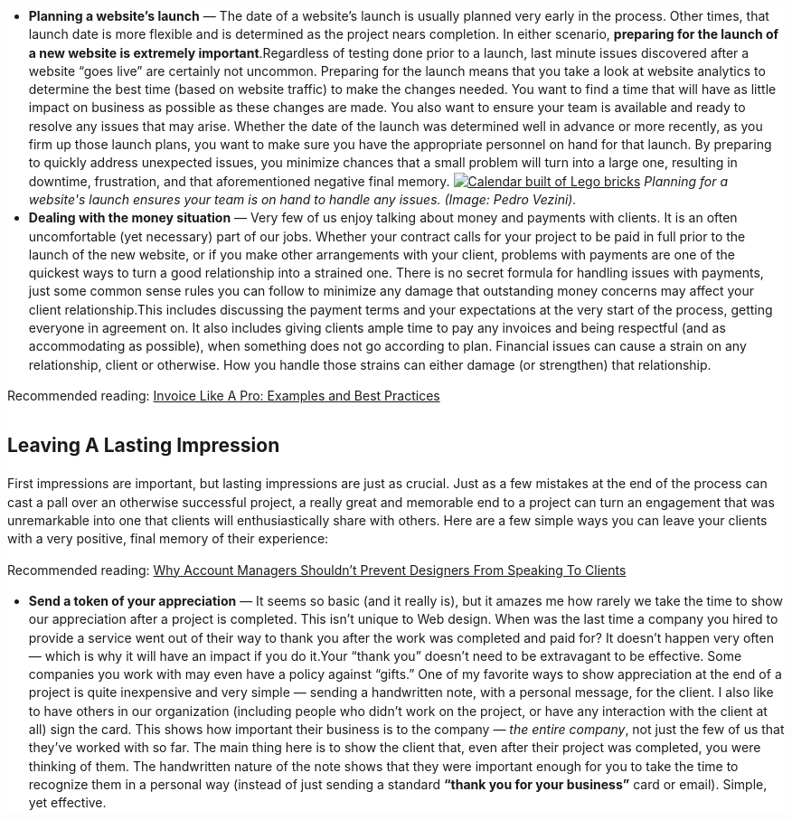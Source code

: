 *   **Planning a website’s launch** — The date of a website’s launch is usually planned very early in the process. Other times, that launch date is more flexible and is determined as the project nears completion. In either scenario, **preparing for the launch of a new website is extremely important**.Regardless of testing done prior to a launch, last minute issues discovered after a website “goes live” are certainly not uncommon. Preparing for the launch means that you take a look at website analytics to determine the best time (based on website traffic) to make the changes needed. You want to find a time that will have as little impact on business as possible as these changes are made. You also want to ensure your team is available and ready to resolve any issues that may arise. Whether the date of the launch was determined well in advance or more recently, as you firm up those launch plans, you want to make sure you have the appropriate personnel on hand for that launch. By preparing to quickly address unexpected issues, you minimize chances that a small problem will turn into a large one, resulting in downtime, frustration, and that aforementioned negative final memory. [![Calendar built of Lego bricks](https://archive.smashing.media/assets/344dbf88-fdf9-42bb-adb4-46f01eedd629/7144646d-6691-4dee-84c6-5b5f2284a282/calendar.jpg "calendar")](https://www.flickr.com/photos/47287396@N05/7337314762/) _Planning for a website's launch ensures your team is on hand to handle any issues. (Image: Pedro Vezini)._
*   **Dealing with the money situation** — Very few of us enjoy talking about money and payments with clients. It is an often uncomfortable (yet necessary) part of our jobs. Whether your contract calls for your project to be paid in full prior to the launch of the new website, or if you make other arrangements with your client, problems with payments are one of the quickest ways to turn a good relationship into a strained one. There is no secret formula for handling issues with payments, just some common sense rules you can follow to minimize any damage that outstanding money concerns may affect your client relationship.This includes discussing the payment terms and your expectations at the very start of the process, getting everyone in agreement on. It also includes giving clients ample time to pay any invoices and being respectful (and as accommodating as possible), when something does not go according to plan. Financial issues can cause a strain on any relationship, client or otherwise. How you handle those strains can either damage (or strengthen) that relationship.

Recommended reading: [Invoice Like A Pro: Examples and Best Practices](https://www.smashingmagazine.com/2009/11/invoice-like-a-pro/)

## Leaving A Lasting Impression

First impressions are important, but lasting impressions are just as crucial. Just as a few mistakes at the end of the process can cast a pall over an otherwise successful project, a really great and memorable end to a project can turn an engagement that was unremarkable into one that clients will enthusiastically share with others. Here are a few simple ways you can leave your clients with a very positive, final memory of their experience:

Recommended reading: [Why Account Managers Shouldn’t Prevent Designers From Speaking To Clients](https://www.smashingmagazine.com/2012/06/why-account-managers-shouldnt-prevent-designers-from-speaking-to-clients/)

*   **Send a token of your appreciation** — It seems so basic (and it really is), but it amazes me how rarely we take the time to show our appreciation after a project is completed. This isn’t unique to Web design. When was the last time a company you hired to provide a service went out of their way to thank you after the work was completed and paid for? It doesn’t happen very often — which is why it will have an impact if you do it.Your “thank you” doesn’t need to be extravagant to be effective. Some companies you work with may even have a policy against “gifts.” One of my favorite ways to show appreciation at the end of a project is quite inexpensive and very simple — sending a handwritten note, with a personal message, for the client. I also like to have others in our organization (including people who didn’t work on the project, or have any interaction with the client at all) sign the card. This shows how important their business is to the company — _the entire company_, not just the few of us that they’ve worked with so far. The main thing here is to show the client that, even after their project was completed, you were thinking of them. The handwritten nature of the note shows that they were important enough for you to take the time to recognize them in a personal way (instead of just sending a standard **“thank you for your business”** card or email). Simple, yet effective.